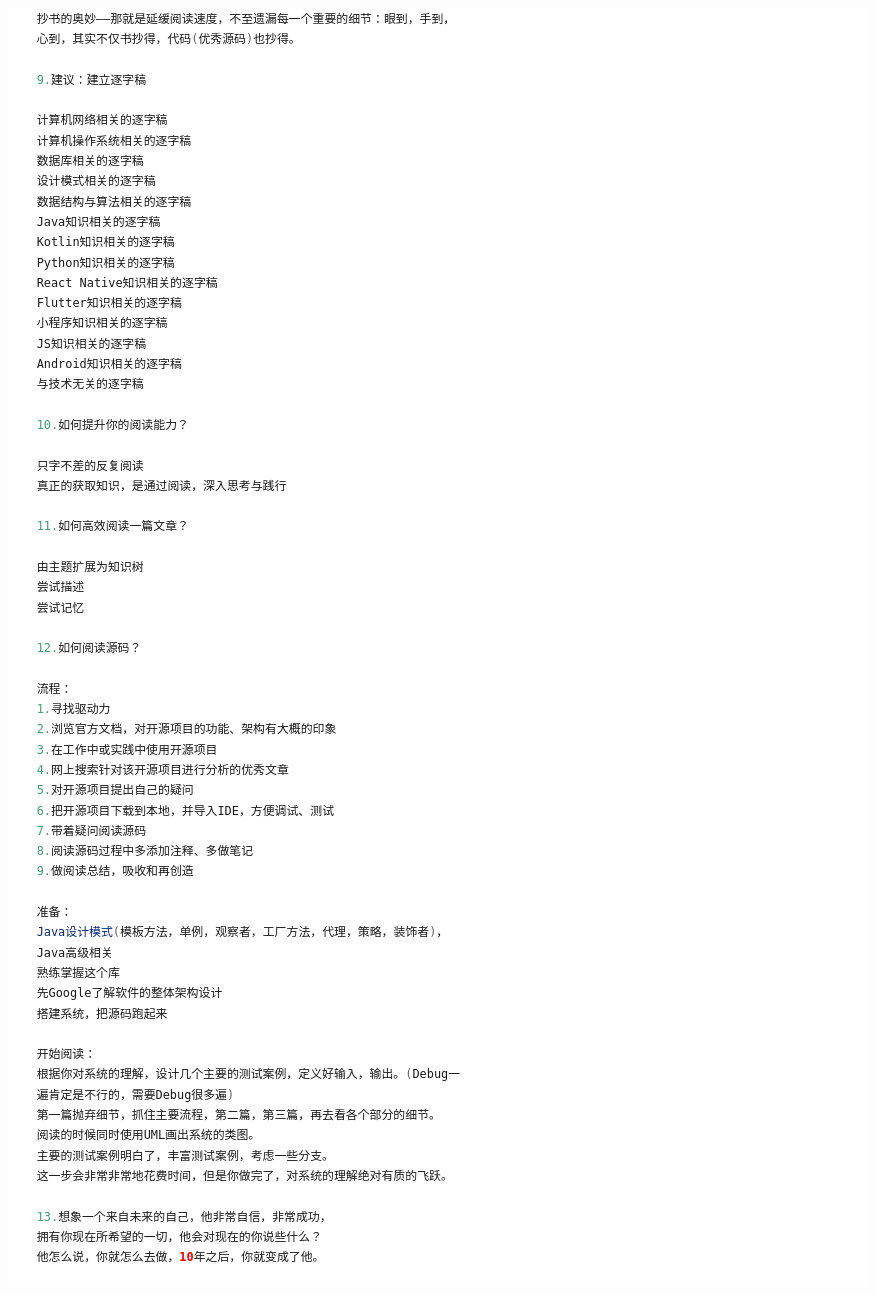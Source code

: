 ```java
    抄书的奥妙——那就是延缓阅读速度，不至遗漏每一个重要的细节：眼到，手到，
    心到，其实不仅书抄得，代码(优秀源码)也抄得。
    
    9.建议：建立逐字稿
    
    计算机网络相关的逐字稿
    计算机操作系统相关的逐字稿
    数据库相关的逐字稿
    设计模式相关的逐字稿
    数据结构与算法相关的逐字稿
    Java知识相关的逐字稿
    Kotlin知识相关的逐字稿
    Python知识相关的逐字稿
    React Native知识相关的逐字稿
    Flutter知识相关的逐字稿
    小程序知识相关的逐字稿
    JS知识相关的逐字稿
    Android知识相关的逐字稿
    与技术无关的逐字稿
    
    10.如何提升你的阅读能力？
    
    只字不差的反复阅读
    真正的获取知识，是通过阅读，深入思考与践行
    
    11.如何高效阅读一篇文章？
    
    由主题扩展为知识树
    尝试描述
    尝试记忆
    
    12.如何阅读源码？
    
    流程：
    1.寻找驱动力
    2.浏览官方文档，对开源项目的功能、架构有大概的印象
    3.在工作中或实践中使用开源项目
    4.网上搜索针对该开源项目进行分析的优秀文章
    5.对开源项目提出自己的疑问
    6.把开源项目下载到本地，并导入IDE，方便调试、测试
    7.带着疑问阅读源码
    8.阅读源码过程中多添加注释、多做笔记
    9.做阅读总结，吸收和再创造
    
    准备：
    Java设计模式(模板方法，单例，观察者，工厂方法，代理，策略，装饰者)，
    Java高级相关
    熟练掌握这个库
    先Google了解软件的整体架构设计
    搭建系统，把源码跑起来
    
    开始阅读：
    根据你对系统的理解，设计几个主要的测试案例，定义好输入，输出。(Debug一
    遍肯定是不行的，需要Debug很多遍)
    第一篇抛弃细节，抓住主要流程，第二篇，第三篇，再去看各个部分的细节。
    阅读的时候同时使用UML画出系统的类图。
    主要的测试案例明白了，丰富测试案例，考虑一些分支。
    这一步会非常非常地花费时间，但是你做完了，对系统的理解绝对有质的飞跃。
    
    13.想象一个来自未来的自己，他非常自信，非常成功，
    拥有你现在所希望的一切，他会对现在的你说些什么？
    他怎么说，你就怎么去做，10年之后，你就变成了他。
    
```